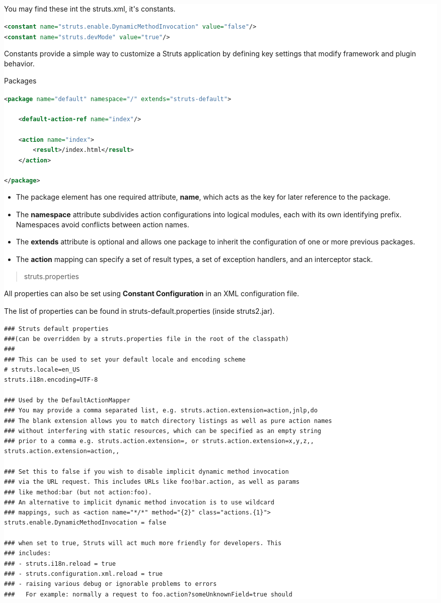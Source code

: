 You may find these int the struts.xml, it's constants.

```xml
<constant name="struts.enable.DynamicMethodInvocation" value="false"/>
<constant name="struts.devMode" value="true"/>
```
Constants provide a simple way to customize a Struts application by defining key settings that modify framework and plugin behavior.

<label class="label label-info">Packages</label>

```xml
<package name="default" namespace="/" extends="struts-default">

    <default-action-ref name="index"/>

    <action name="index">
        <result>/index.html</result>
    </action>

</package>
```

- The package element has one required attribute, **name**, which acts as the key for later reference to the package.

- The **namespace** attribute subdivides action configurations into logical modules, each with its own identifying prefix. Namespaces avoid conflicts between action names.

- The **extends** attribute is optional and allows one package to inherit the configuration of one or more previous packages.

- The **action** mapping can specify a set of result types, a set of exception handlers, and an interceptor stack.

> struts.properties

All properties can also be set using **Constant Configuration** in an XML configuration file.

The list of properties can be found in struts-default.properties (inside struts2.jar).

```
### Struts default properties
###(can be overridden by a struts.properties file in the root of the classpath)
###
### This can be used to set your default locale and encoding scheme
# struts.locale=en_US
struts.i18n.encoding=UTF-8
 
### Used by the DefaultActionMapper
### You may provide a comma separated list, e.g. struts.action.extension=action,jnlp,do
### The blank extension allows you to match directory listings as well as pure action names
### without interfering with static resources, which can be specified as an empty string
### prior to a comma e.g. struts.action.extension=, or struts.action.extension=x,y,z,,
struts.action.extension=action,,
 
### Set this to false if you wish to disable implicit dynamic method invocation
### via the URL request. This includes URLs like foo!bar.action, as well as params
### like method:bar (but not action:foo).
### An alternative to implicit dynamic method invocation is to use wildcard
### mappings, such as <action name="*/*" method="{2}" class="actions.{1}">
struts.enable.DynamicMethodInvocation = false
 
### when set to true, Struts will act much more friendly for developers. This
### includes:
### - struts.i18n.reload = true
### - struts.configuration.xml.reload = true
### - raising various debug or ignorable problems to errors
###   For example: normally a request to foo.action?someUnknownField=true should
```